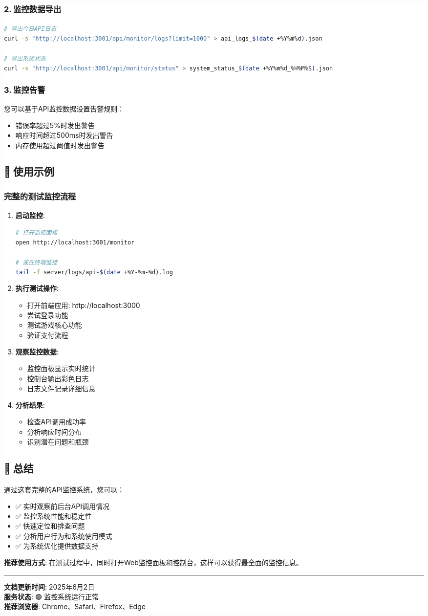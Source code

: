 ### 2. 监控数据导出
```bash
# 导出今日API日志
curl -s "http://localhost:3001/api/monitor/logs?limit=1000" > api_logs_$(date +%Y%m%d).json

# 导出系统状态
curl -s "http://localhost:3001/api/monitor/status" > system_status_$(date +%Y%m%d_%H%M%S).json
```

### 3. 监控告警
您可以基于API监控数据设置告警规则：
- 错误率超过5%时发出警告
- 响应时间超过500ms时发出警告
- 内存使用超过阈值时发出警告

## 📖 使用示例

### 完整的测试监控流程

1. **启动监控**:
   ```bash
   # 打开监控面板
   open http://localhost:3001/monitor
   
   # 或在终端监控
   tail -f server/logs/api-$(date +%Y-%m-%d).log
   ```

2. **执行测试操作**:
   - 打开前端应用: http://localhost:3000
   - 尝试登录功能
   - 测试游戏核心功能
   - 验证支付流程

3. **观察监控数据**:
   - 监控面板显示实时统计
   - 控制台输出彩色日志
   - 日志文件记录详细信息

4. **分析结果**:
   - 检查API调用成功率
   - 分析响应时间分布
   - 识别潜在问题和瓶颈

## 🎯 总结

通过这套完整的API监控系统，您可以：
- ✅ 实时观察前后台API调用情况
- ✅ 监控系统性能和稳定性
- ✅ 快速定位和排查问题
- ✅ 分析用户行为和系统使用模式
- ✅ 为系统优化提供数据支持

**推荐使用方式**: 在测试过程中，同时打开Web监控面板和控制台，这样可以获得最全面的监控信息。

---

**文档更新时间**: 2025年6月2日  
**服务状态**: 🟢 监控系统运行正常  
**推荐浏览器**: Chrome、Safari、Firefox、Edge 
